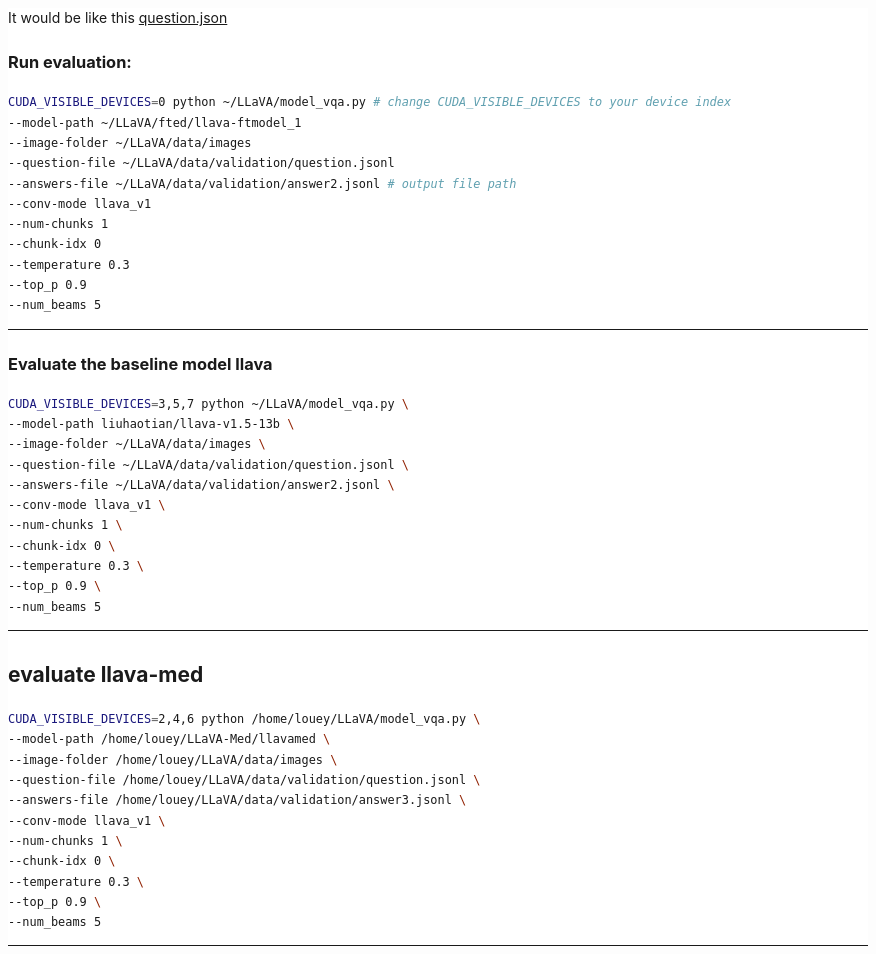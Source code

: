 It would be like this [question.json](data\validation\qustion.json)

### Run evaluation:
```bash
CUDA_VISIBLE_DEVICES=0 python ~/LLaVA/model_vqa.py # change CUDA_VISIBLE_DEVICES to your device index
--model-path ~/LLaVA/fted/llava-ftmodel_1
--image-folder ~/LLaVA/data/images
--question-file ~/LLaVA/data/validation/question.jsonl
--answers-file ~/LLaVA/data/validation/answer2.jsonl # output file path
--conv-mode llava_v1
--num-chunks 1
--chunk-idx 0
--temperature 0.3
--top_p 0.9
--num_beams 5
```

---

### Evaluate the baseline model llava

```bash
CUDA_VISIBLE_DEVICES=3,5,7 python ~/LLaVA/model_vqa.py \
--model-path liuhaotian/llava-v1.5-13b \
--image-folder ~/LLaVA/data/images \
--question-file ~/LLaVA/data/validation/question.jsonl \
--answers-file ~/LLaVA/data/validation/answer2.jsonl \
--conv-mode llava_v1 \
--num-chunks 1 \
--chunk-idx 0 \
--temperature 0.3 \
--top_p 0.9 \
--num_beams 5
```

---

## evaluate llava-med

```bash
CUDA_VISIBLE_DEVICES=2,4,6 python /home/louey/LLaVA/model_vqa.py \
--model-path /home/louey/LLaVA-Med/llavamed \
--image-folder /home/louey/LLaVA/data/images \
--question-file /home/louey/LLaVA/data/validation/question.jsonl \
--answers-file /home/louey/LLaVA/data/validation/answer3.jsonl \
--conv-mode llava_v1 \
--num-chunks 1 \
--chunk-idx 0 \
--temperature 0.3 \
--top_p 0.9 \
--num_beams 5
```

---
